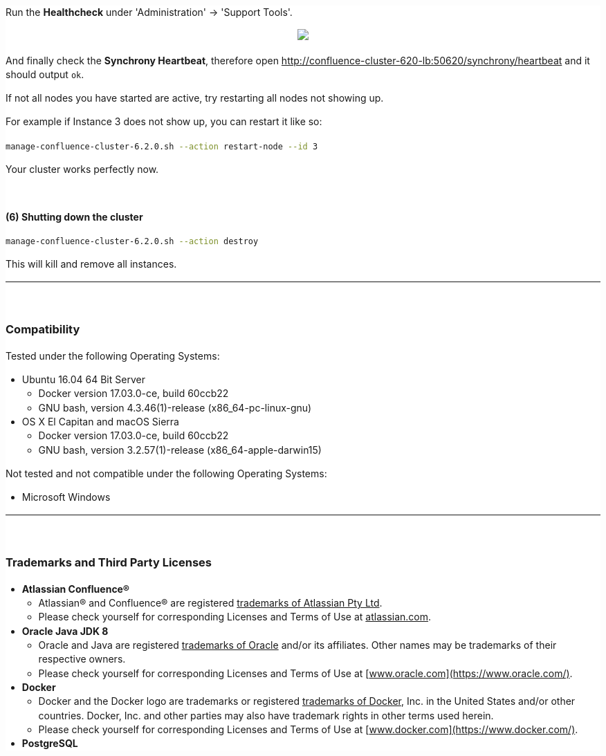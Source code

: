 Run the **Healthcheck** under 'Administration' → 'Support Tools'.

<p align="center"><img src="https://codeclou.github.io/docker-atlassian-confluence-data-center/6.1.2/img/post-config/50.png?v4" width="80%"/></p>

And finally check the **Synchrony Heartbeat**, therefore open [http://confluence-cluster-620-lb:50620/synchrony/heartbeat](http://confluence-cluster-620-lb:50620/synchrony/heartbeat) and it should output `ok`.

If not all nodes you have started are active, try restarting all nodes not showing up.

For example if Instance 3 does not show up, you can restart it like so:

```bash
manage-confluence-cluster-6.2.0.sh --action restart-node --id 3
```

Your cluster works perfectly now.

&nbsp;

**(6) Shutting down the cluster**

```bash
manage-confluence-cluster-6.2.0.sh --action destroy
```

This will kill and remove all instances.


-----

&nbsp;

### Compatibility

Tested under the following Operating Systems:

 * Ubuntu 16.04 64 Bit Server
   * Docker version 17.03.0-ce, build 60ccb22
   * GNU bash, version 4.3.46(1)-release (x86_64-pc-linux-gnu)
 * OS X El Capitan and macOS Sierra
   * Docker version 17.03.0-ce, build 60ccb22
   * GNU bash, version 3.2.57(1)-release (x86_64-apple-darwin15)

Not tested and not compatible under the following Operating Systems:

  * Microsoft Windows



-----

&nbsp;

### Trademarks and Third Party Licenses

 * **Atlassian Confluence®**
   * Atlassian® and Confluence® are registered [trademarks of Atlassian Pty Ltd](https://de.atlassian.com/legal/trademark).
   * Please check yourself for corresponding Licenses and Terms of Use at [atlassian.com](https://atlassian.com).
 * **Oracle Java JDK 8**
   * Oracle and Java are registered [trademarks of Oracle](https://www.oracle.com/legal/trademarks.html) and/or its affiliates. Other names may be trademarks of their respective owners.
   * Please check yourself for corresponding Licenses and Terms of Use at [www.oracle.com](https://www.oracle.com/).
 * **Docker**
   * Docker and the Docker logo are trademarks or registered [trademarks of Docker](https://www.docker.com/trademark-guidelines), Inc. in the United States and/or other countries. Docker, Inc. and other parties may also have trademark rights in other terms used herein.
   * Please check yourself for corresponding Licenses and Terms of Use at [www.docker.com](https://www.docker.com/).
 * **PostgreSQL**